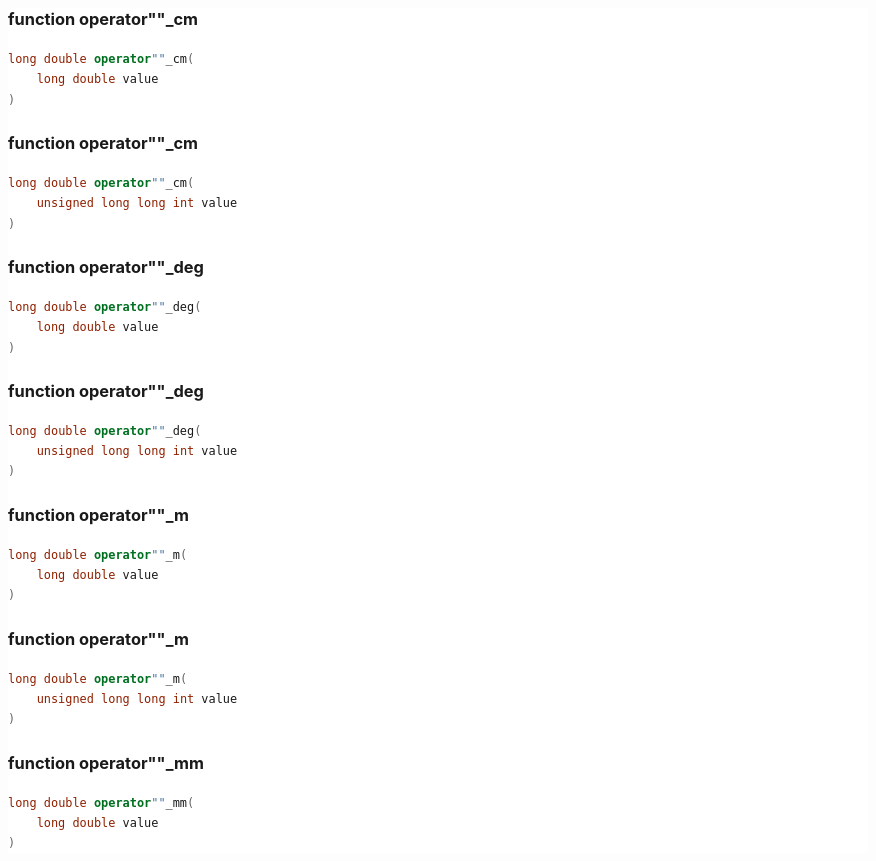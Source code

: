 
### function operator""_cm

```cpp
long double operator""_cm(
    long double value
)
```


### function operator""_cm

```cpp
long double operator""_cm(
    unsigned long long int value
)
```


### function operator""_deg

```cpp
long double operator""_deg(
    long double value
)
```


### function operator""_deg

```cpp
long double operator""_deg(
    unsigned long long int value
)
```


### function operator""_m

```cpp
long double operator""_m(
    long double value
)
```


### function operator""_m

```cpp
long double operator""_m(
    unsigned long long int value
)
```


### function operator""_mm

```cpp
long double operator""_mm(
    long double value
)
```
